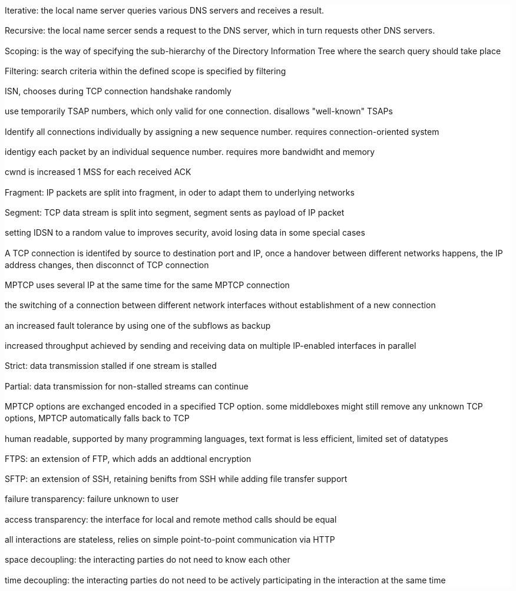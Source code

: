 Iterative: the local name server queries various DNS servers and receives a result.

Recursive: the local name sercer sends a request to the DNS server, which in turn requests other DNS servers.

Scoping: is the way of specifying the sub-hierarchy of the Directory Information Tree where the search query should take place

Filtering: search criteria within the defined scope is specified by filtering

ISN, chooses during TCP connection handshake randomly

use temporarily TSAP numbers, which only valid for one connection. disallows "well-known" TSAPs

Identify all connections individually by assigning a new sequence number. requires connection-oriented system

identigy each packet by an individual sequence number. requires more bandwidht and memory

cwnd is increased 1 MSS for each received ACK

Fragment: IP packets are split into fragment, in oder to adapt them to underlying networks

Segment: TCP data stream is split into segment, segment sents as payload of IP packet

setting IDSN to a random value to improves security, avoid losing data in some special cases

A TCP connection is identifed by source to destination port and IP, once a handover between different networks happens, the IP address changes, then disconnct of TCP connection

MPTCP uses several IP at the same time for the same MPTCP connection

the switching of a connection between different network interfaces without establishment of a new connection

an increased fault tolerance by using one of the subflows as backup

increased throughput achieved by sending and receiving data on multiple IP-enabled interfaces in parallel

Strict: data transmission stalled if one stream is stalled

Partial: data transmission for non-stalled streams can continue

MPTCP options are exchanged encoded in a specified TCP option. some middleboxes might still remove any unknown TCP options, MPTCP automatically falls back to TCP

human readable, supported by many programming languages, text format is less efficient, limited set of datatypes

FTPS: an extension of FTP, which adds an addtional encryption

SFTP: an extension of SSH, retaining benifts from SSH while adding file transfer support

failure transparency: failure unknown to user

access transparency: the interface for local and remote method calls should be equal

all interactions are stateless, relies on simple point-to-point communication via HTTP

space decoupling: the interacting parties do not need to know each other

time decoupling: the interacting parties do not need to be actively participating in the interaction at the same time
